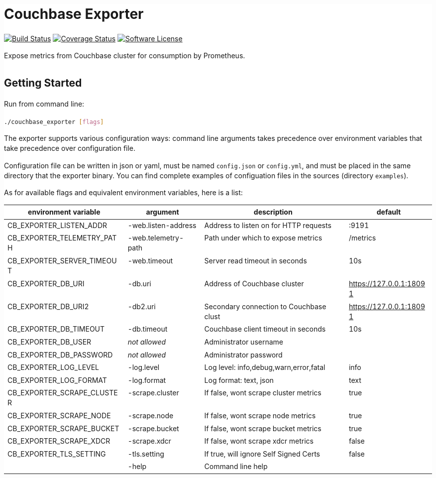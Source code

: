 # Couchbase Exporter

[![Build Status](https://travis-ci.com/blakelead/couchbase_exporter.svg?branch=master)](https://travis-ci.org/blakelead/couchbase_exporter)
[![Coverage Status](https://coveralls.io/repos/github/blakelead/couchbase_exporter/badge.svg?branch=master)](https://coveralls.io/github/blakelead/couchbase_exporter?branch=master)
[![Software License](https://img.shields.io/badge/license-MIT-green.svg)](/LICENSE.txt)

Expose metrics from Couchbase cluster for consumption by Prometheus.

## Getting Started

Run from command line:

```bash
./couchbase_exporter [flags]
```

The exporter supports various configuration ways: command line arguments takes precedence over environment variables that take precedence over configuration file.

Configuration file can be written in json or yaml, must be named `config.json` or `config.yml`, and must be placed in the same directory that the exporter binary. You can find complete examples of configuation files in the sources (directory `examples`).

As for available flags and equivalent environment variables, here is a list:

|    environment variable    |      argument       |              description               |        default        |
| -------------------------- | ------------------- | -------------------------------------- | --------------------- |
| CB_EXPORTER_LISTEN_ADDR    | -web.listen-address | Address to listen on for HTTP requests | :9191                 |
| CB_EXPORTER_TELEMETRY_PATH | -web.telemetry-path | Path under which to expose metrics     | /metrics              |
| CB_EXPORTER_SERVER_TIMEOUT | -web.timeout        | Server read timeout in seconds         | 10s                   |
| CB_EXPORTER_DB_URI         | -db.uri             | Address of Couchbase cluster           | https://127.0.0.1:18091 |
| CB_EXPORTER_DB_URI2        | -db2.uri            | Secondary connection to Couchbase clust| https://127.0.0.1:18091
| CB_EXPORTER_DB_TIMEOUT     | -db.timeout         | Couchbase client timeout in seconds    | 10s                   |
| CB_EXPORTER_DB_USER        | *not allowed*       | Administrator username                 |                       |
| CB_EXPORTER_DB_PASSWORD    | *not allowed*       | Administrator password                 |                       |
| CB_EXPORTER_LOG_LEVEL      | -log.level          | Log level: info,debug,warn,error,fatal | info                  |
| CB_EXPORTER_LOG_FORMAT     | -log.format         | Log format: text, json                 | text                  |
| CB_EXPORTER_SCRAPE_CLUSTER | -scrape.cluster     | If false, wont scrape cluster metrics  | true                  |
| CB_EXPORTER_SCRAPE_NODE    | -scrape.node        | If false, wont scrape node metrics     | true                  |
| CB_EXPORTER_SCRAPE_BUCKET  | -scrape.bucket      | If false, wont scrape bucket metrics   | true                  |
| CB_EXPORTER_SCRAPE_XDCR    | -scrape.xdcr        | If false, wont scrape xdcr metrics     | false                 |
| CB_EXPORTER_TLS_SETTING    | -tls.setting        | If true, will ignore Self Signed Certs | false                 |
|                            | -help               | Command line help                      |                       |
